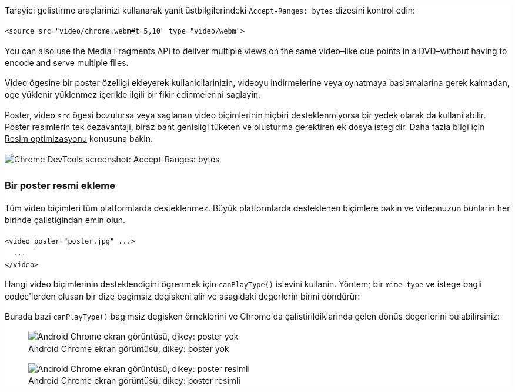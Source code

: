 Tarayici gelistirme araçlarinizi kullanarak yanit üstbilgilerindeki `Accept-Ranges: bytes` dizesini kontrol edin:

    <source src="video/chrome.webm#t=5,10" type="video/webm">
    

You can also use the Media Fragments API to deliver multiple views on the same video&ndash;like cue points in a DVD&ndash;without having to encode and serve multiple files.

Video ögesine bir poster özelligi ekleyerek kullanicilarinizin, videoyu indirmelerine veya oynatmaya baslamalarina gerek kalmadan, öge yüklenir yüklenmez içerikle ilgili bir fikir edinmelerini saglayin.

Poster, video `src` ögesi bozulursa veya saglanan video biçimlerinin hiçbiri desteklenmiyorsa bir yedek olarak da kullanilabilir. Poster resimlerin tek dezavantaji, biraz bant genisligi tüketen ve olusturma gerektiren ek dosya istegidir. Daha fazla bilgi için [Resim optimizasyonu](../../performance/optimizing-content-efficiency/optimize-encoding-and-transfer.html#image-optimization) konusuna bakin.

<img class="center" alt="Chrome DevTools screenshot: Accept-Ranges: bytes"
src="images/Accept-Ranges-Chrome-Dev-Tools.png" />

### Bir poster resmi ekleme

Tüm video biçimleri tüm platformlarda desteklenmez. Büyük platformlarda desteklenen biçimlere bakin ve videonuzun bunlarin her birinde çalistigindan emin olun.

    <video poster="poster.jpg" ...>
      ...
    </video>
    

Hangi video biçimlerinin desteklendigini ögrenmek için `canPlayType()` islevini kullanin. Yöntem; bir `mime-type` ve istege bagli codec'lerden olusan bir dize bagimsiz degiskeni alir ve asagidaki degerlerin birini döndürür:

Burada bazi `canPlayType()` bagimsiz degisken örneklerini ve Chrome'da çalistirildiklarinda gelen dönüs degerlerini bulabilirsiniz:

<div class="attempt-left">
  <figure>
    <img alt="Android Chrome ekran görüntüsü, dikey: poster yok"
    src="images/Chrome-Android-video-no-poster.png">
    <figcaption>
      Android Chrome ekran görüntüsü, dikey: poster yok
     </figcaption>
  </figure>
</div>

<div class="attempt-right">
  <figure>
    <img alt="Android Chrome ekran görüntüsü, dikey: poster resimli"
    src="images/Chrome-Android-video-poster.png">
    <figcaption>
      Android Chrome ekran görüntüsü, dikey: poster resimli
     </figcaption>
  </figure>
</div>
